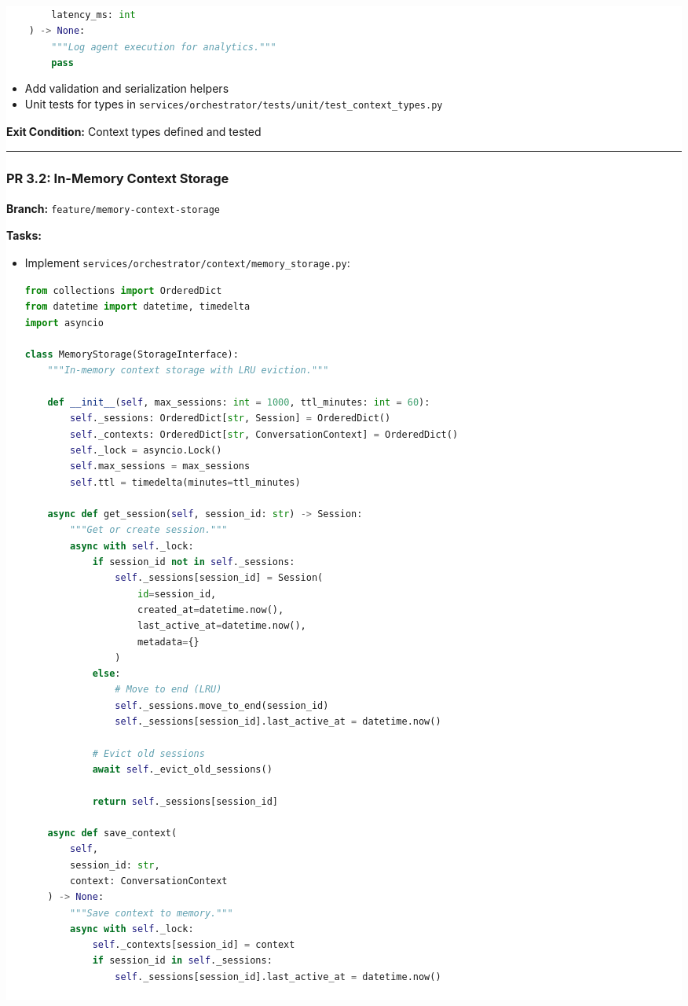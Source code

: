   ```python
          latency_ms: int
      ) -> None:
          """Log agent execution for analytics."""
          pass
  ```
- Add validation and serialization helpers
- Unit tests for types in `services/orchestrator/tests/unit/test_context_types.py`

**Exit Condition:** Context types defined and tested

---

### PR 3.2: In-Memory Context Storage

**Branch:** `feature/memory-context-storage`

**Tasks:**
- Implement `services/orchestrator/context/memory_storage.py`:
  ```python
  from collections import OrderedDict
  from datetime import datetime, timedelta
  import asyncio
  
  class MemoryStorage(StorageInterface):
      """In-memory context storage with LRU eviction."""
      
      def __init__(self, max_sessions: int = 1000, ttl_minutes: int = 60):
          self._sessions: OrderedDict[str, Session] = OrderedDict()
          self._contexts: OrderedDict[str, ConversationContext] = OrderedDict()
          self._lock = asyncio.Lock()
          self.max_sessions = max_sessions
          self.ttl = timedelta(minutes=ttl_minutes)
      
      async def get_session(self, session_id: str) -> Session:
          """Get or create session."""
          async with self._lock:
              if session_id not in self._sessions:
                  self._sessions[session_id] = Session(
                      id=session_id,
                      created_at=datetime.now(),
                      last_active_at=datetime.now(),
                      metadata={}
                  )
              else:
                  # Move to end (LRU)
                  self._sessions.move_to_end(session_id)
                  self._sessions[session_id].last_active_at = datetime.now()
              
              # Evict old sessions
              await self._evict_old_sessions()
              
              return self._sessions[session_id]
      
      async def save_context(
          self,
          session_id: str,
          context: ConversationContext
      ) -> None:
          """Save context to memory."""
          async with self._lock:
              self._contexts[session_id] = context
              if session_id in self._sessions:
                  self._sessions[session_id].last_active_at = datetime.now()
      
  ```